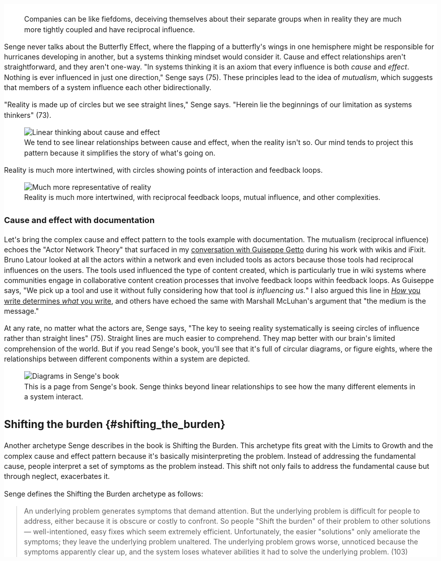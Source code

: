 <figure><img src="{{site.media}}/systhinking_fiefdoms.png" alt="" /><figcaption>Companies can be like fiefdoms, deceiving themselves about their separate groups when in reality they are much more tightly coupled and have reciprocal influence.</figcaption></figure>

Senge never talks about the Butterfly Effect, where the flapping of a butterfly's wings in one hemisphere might be responsible for hurricanes developing in another, but a systems thinking mindset would consider it. Cause and effect relationships aren't straightforward, and they aren't one-way. "In systems thinking it is an axiom that every influence is both *cause* and *effect*. Nothing is ever influenced in just one direction," Senge says (75). These principles lead to the idea of *mutualism*, which suggests that members of a system influence each other bidirectionally. 

"Reality is made up of circles but we see straight lines," Senge says. "Herein lie the beginnings of our limitation as systems thinkers" (73). 

<figure><img src="{{site.media}}/systhinking_straight_lines.png" alt="Linear thinking about cause and effect" /><figcaption>We tend to see linear relationships between cause and effect, when the reality isn't so. Our mind tends to project this pattern because it simplifies the story of what's going on.</figcaption></figure>

Reality is much more intertwined, with circles showing points of interaction and feedback loops. 

<figure><img src="{{site.media}}/systhinking_notstraightlines.png" alt="Much more representative of reality" /><figcaption>Reality is much more intertwined, with reciprocal feedback loops, mutual influence, and other complexities.</figcaption></figure>

### Cause and effect with documentation

Let's bring the complex cause and effect pattern to the tools example with documentation. The mutualism (reciprocal influence) echoes the "Actor Network Theory" that surfaced in my [conversation with Guiseppe Getto](/2018/07/25/how-the-network-shapes-knowledge-conversation-with-guiseppe-getto) during his work with wikis and iFixit. Bruno Latour looked at all the actors within a network and even included tools as actors because those tools had reciprocal influences on the users. The tools used influenced the type of content created, which is particularly true in wiki systems where communities engage in collaborative content creation processes that involve feedback loops within feedback loops. As Guiseppe says, "We pick up a tool and use it without fully considering how that tool _is influencing us._" I also argued this line in [*How* you write determines *what* you write](/blog/how-you-write-influences-what-you-write/), and others have echoed the same with Marshall McLuhan's argument that "the medium is the message."

At any rate, no matter what the actors are, Senge says, "The key to seeing reality systematically is seeing circles of influence rather than straight lines" (75). Straight lines are much easier to comprehend. They map better with our brain's limited comprehension of the world. But if you read Senge's book, you'll see that it's full of circular diagrams, or figure eights, where the relationships between different components within a system are depicted.

<figure><img src="{{site.media}}/sengebookopen.jpg" alt="Diagrams in Senge's book" /><figcaption>This is a page from Senge's book. Senge thinks beyond linear relationships to see how the many different elements in a system interact.</figcaption></figure>

## Shifting the burden {#shifting_the_burden}

Another archetype Senge describes in the book is Shifting the Burden. This archetype fits great with the Limits to Growth and the complex cause and effect pattern because it's basically misinterpreting the problem. Instead of addressing the fundamental cause, people interpret a set of symptoms as the problem instead. This shift not only fails to address the fundamental cause but through neglect, exacerbates it. 

Senge defines the Shifting the Burden archetype as follows:

> An underlying problem generates symptoms that demand attention. But the underlying problem is difficult for people to address, either because it is obscure or costly to confront. So people "Shift the burden" of their problem to other solutions &mdash; well-intentioned, easy fixes which seem extremely efficient. Unfortunately, the easier "solutions" only ameliorate the symptoms; they leave the underlying problem unaltered. The underlying problem grows worse, unnoticed because the symptoms apparently clear up, and the system loses whatever abilities it had to solve the underlying problem. (103)
